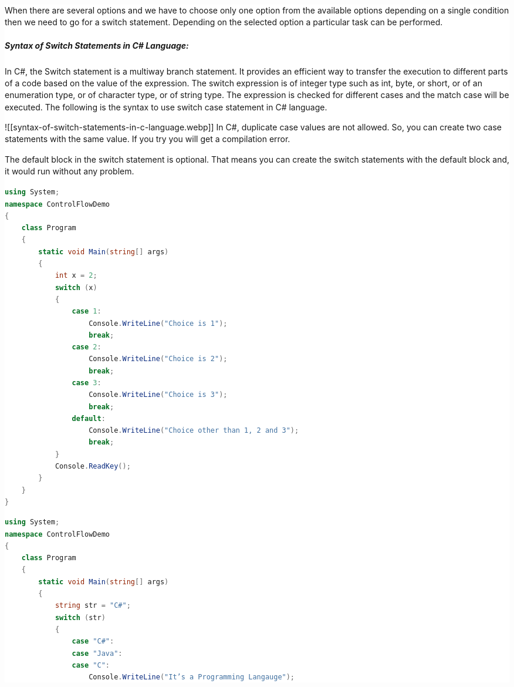 When there are several options and we have to choose only one option from the available options depending on a single condition then we need to go for a switch statement. Depending on the selected option a particular task can be performed.

##### **Syntax of Switch Statements in C# Language:**

In C#, the Switch statement is a multiway branch statement. It provides an efficient way to transfer the execution to different parts of a code based on the value of the expression. The switch expression is of integer type such as int, byte, or short, or of an enumeration type, or of character type, or of string type. The expression is checked for different cases and the match case will be executed. The following is the syntax to use switch case statement in C# language.


![[syntax-of-switch-statements-in-c-language.webp]]
In C#, duplicate case values are not allowed. So, you can create two case statements with the same value. If you try you will get a compilation error.

The default block in the switch statement is optional. That means you can create the switch statements with the default block and, it would run without any problem.

```C#
using System;
namespace ControlFlowDemo
{
    class Program
    {
        static void Main(string[] args)
        {
            int x = 2;
            switch (x)
            {
                case 1:
                    Console.WriteLine("Choice is 1");
                    break;
                case 2:
                    Console.WriteLine("Choice is 2");
                    break;
                case 3:
                    Console.WriteLine("Choice is 3");
                    break;
                default:
                    Console.WriteLine("Choice other than 1, 2 and 3");
                    break;
            }
            Console.ReadKey();
        }
    }
}

```

```C#
using System;
namespace ControlFlowDemo
{
    class Program
    {
        static void Main(string[] args)
        {
            string str = "C#";
            switch (str)
            {
                case "C#":      
                case "Java":
                case "C":
                    Console.WriteLine("It’s a Programming Langauge");
```
